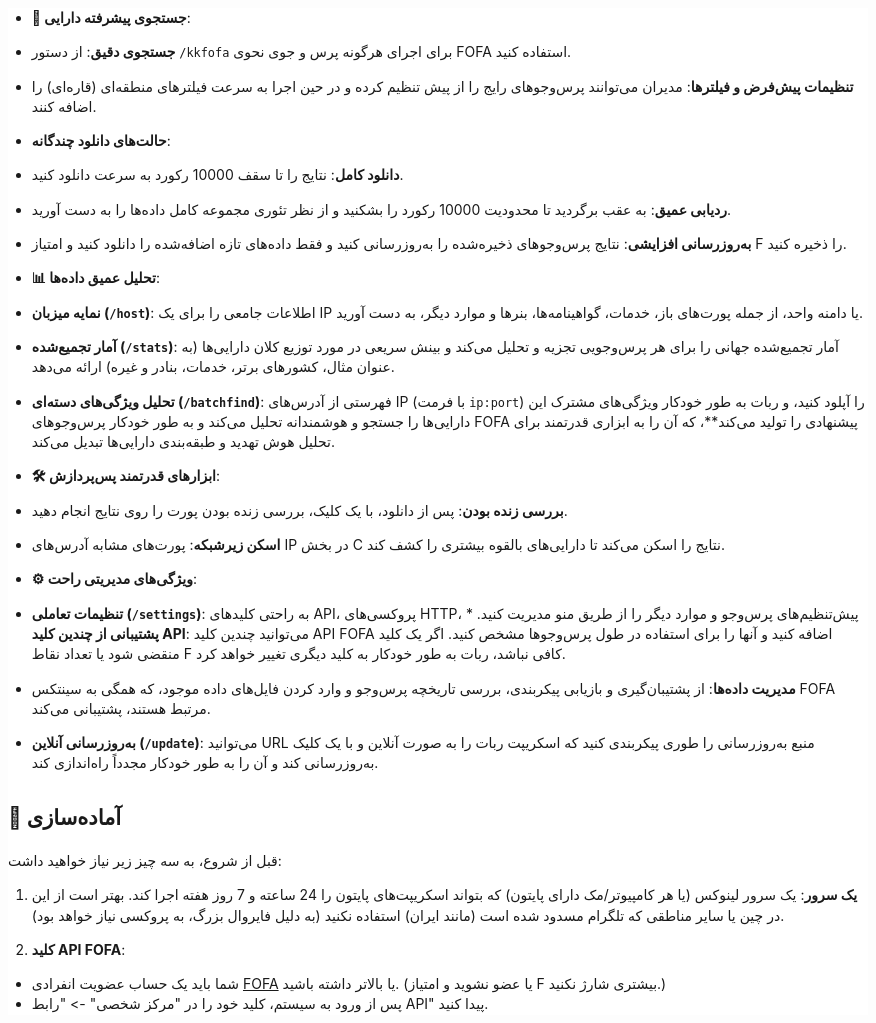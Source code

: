 * **🚀 جستجوی پیشرفته دارایی**:
* **جستجوی دقیق**: از دستور `/kkfofa` برای اجرای هرگونه پرس و جوی نحوی FOFA استفاده کنید.


* **تنظیمات پیش‌فرض و فیلترها**: مدیران می‌توانند پرس‌وجوهای رایج را از پیش تنظیم کرده و در حین اجرا به سرعت فیلترهای منطقه‌ای (قاره‌ای) را اضافه کنند.

* **حالت‌های دانلود چندگانه**:
* **دانلود کامل**: نتایج را تا سقف 10000 رکورد به سرعت دانلود کنید.

* **ردیابی عمیق**: به عقب برگردید تا محدودیت 10000 رکورد را بشکنید و از نظر تئوری مجموعه کامل داده‌ها را به دست آورید.

* **به‌روزرسانی افزایشی**: نتایج پرس‌وجوهای ذخیره‌شده را به‌روزرسانی کنید و فقط داده‌های تازه اضافه‌شده را دانلود کنید و امتیاز F را ذخیره کنید.

* **📊 تحلیل عمیق داده‌ها**:
* **نمایه میزبان (`/host`)**: اطلاعات جامعی را برای یک IP یا دامنه واحد، از جمله پورت‌های باز، خدمات، گواهینامه‌ها، بنرها و موارد دیگر، به دست آورید.

* **آمار تجمیع‌شده (`/stats`)**: آمار تجمیع‌شده جهانی را برای هر پرس‌وجویی تجزیه و تحلیل می‌کند و بینش سریعی در مورد توزیع کلان دارایی‌ها (به عنوان مثال، کشورهای برتر، خدمات، بنادر و غیره) ارائه می‌دهد.

* **تحلیل ویژگی‌های دسته‌ای (`/batchfind`)**: فهرستی از آدرس‌های IP (با فرمت `ip:port`) را آپلود کنید، و ربات به طور خودکار ویژگی‌های مشترک این دارایی‌ها را جستجو و هوشمندانه تحلیل می‌کند و به طور خودکار پرس‌وجوهای FOFA پیشنهادی را تولید می‌کند**، که آن را به ابزاری قدرتمند برای تحلیل هوش تهدید و طبقه‌بندی دارایی‌ها تبدیل می‌کند.


* **🛠️ ابزارهای قدرتمند پس‌پردازش**:
* **بررسی زنده بودن**: پس از دانلود، با یک کلیک، بررسی زنده بودن پورت را روی نتایج انجام دهید.

* **اسکن زیرشبکه**: پورت‌های مشابه آدرس‌های IP در بخش C نتایج را اسکن می‌کند تا دارایی‌های بالقوه بیشتری را کشف کند.


* **⚙️ ویژگی‌های مدیریتی راحت**:
* **تنظیمات تعاملی (`/settings`)**: به راحتی کلیدهای API، پروکسی‌های HTTP، پیش‌تنظیم‌های پرس‌وجو و موارد دیگر را از طریق منو مدیریت کنید. * **پشتیبانی از چندین کلید API**: می‌توانید چندین کلید API FOFA اضافه کنید و آنها را برای استفاده در طول پرس‌وجوها مشخص کنید. اگر یک کلید منقضی شود یا تعداد نقاط F کافی نباشد، ربات به طور خودکار به کلید دیگری تغییر خواهد کرد.

* **مدیریت داده‌ها**: از پشتیبان‌گیری و بازیابی پیکربندی، بررسی تاریخچه پرس‌وجو و وارد کردن فایل‌های داده موجود، که همگی به سینتکس FOFA مرتبط هستند، پشتیبانی می‌کند.

* **به‌روزرسانی آنلاین (`/update`)**: می‌توانید URL منبع به‌روزرسانی را طوری پیکربندی کنید که اسکریپت ربات را به صورت آنلاین و با یک کلیک به‌روزرسانی کند و آن را به طور خودکار مجدداً راه‌اندازی کند.

## 📖 آماده‌سازی

قبل از شروع، به سه چیز زیر نیاز خواهید داشت:

1. **یک سرور**: یک سرور لینوکس (یا هر کامپیوتر/مک دارای پایتون) که بتواند اسکریپت‌های پایتون را 24 ساعته و 7 روز هفته اجرا کند. بهتر است از این در چین یا سایر مناطقی که تلگرام مسدود شده است (مانند ایران) استفاده نکنید (به دلیل فایروال بزرگ، به پروکسی نیاز خواهد بود).

2. **کلید API FOFA**:
* شما باید یک حساب عضویت انفرادی [FOFA](https://fofa.info) یا بالاتر داشته باشید. (یا عضو نشوید و امتیاز F بیشتری شارژ نکنید.)
* پس از ورود به سیستم، کلید خود را در "مرکز شخصی" -> "رابط API" پیدا کنید.

